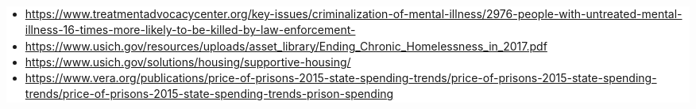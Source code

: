 * https://www.treatmentadvocacycenter.org/key-issues/criminalization-of-mental-illness/2976-people-with-untreated-mental-illness-16-times-more-likely-to-be-killed-by-law-enforcement-
* https://www.usich.gov/resources/uploads/asset_library/Ending_Chronic_Homelessness_in_2017.pdf
* https://www.usich.gov/solutions/housing/supportive-housing/
* https://www.vera.org/publications/price-of-prisons-2015-state-spending-trends/price-of-prisons-2015-state-spending-trends/price-of-prisons-2015-state-spending-trends-prison-spending

</div>

</div>